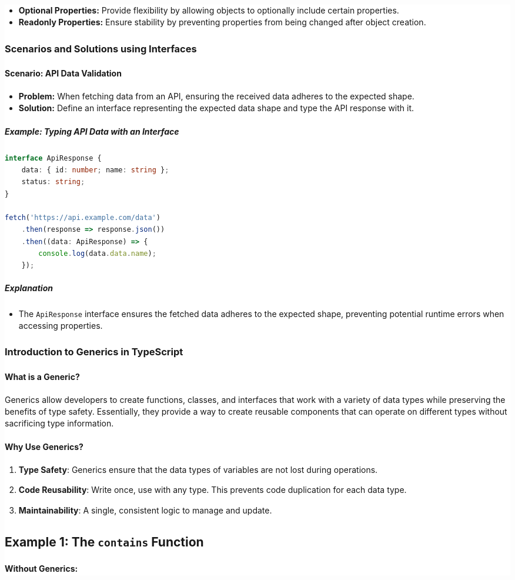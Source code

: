 - **Optional Properties:** Provide flexibility by allowing objects to optionally include certain properties.
- **Readonly Properties:** Ensure stability by preventing properties from being changed after object creation.


### Scenarios and Solutions using Interfaces

#### Scenario: API Data Validation

- **Problem:** When fetching data from an API, ensuring the received data adheres to the expected shape.
- **Solution:** Define an interface representing the expected data shape and type the API response with it.

##### Example: Typing API Data with an Interface
```typescript
interface ApiResponse {
    data: { id: number; name: string };
    status: string;
}

fetch('https://api.example.com/data')
    .then(response => response.json())
    .then((data: ApiResponse) => {
        console.log(data.data.name);
    });
```
##### Explanation
- The `ApiResponse` interface ensures the fetched data adheres to the expected shape, preventing potential runtime errors when accessing properties.

### Introduction to Generics in TypeScript

#### What is a Generic?

Generics allow developers to create functions, classes, and interfaces that work with a variety of data types while preserving the benefits of type safety. Essentially, they provide a way to create reusable components that can operate on different types without sacrificing type information.

#### Why Use Generics?

1. **Type Safety**: Generics ensure that the data types of variables are not lost during operations.
   
2. **Code Reusability**: Write once, use with any type. This prevents code duplication for each data type.
   
3. **Maintainability**: A single, consistent logic to manage and update.

## Example 1: The `contains` Function

#### Without Generics:
